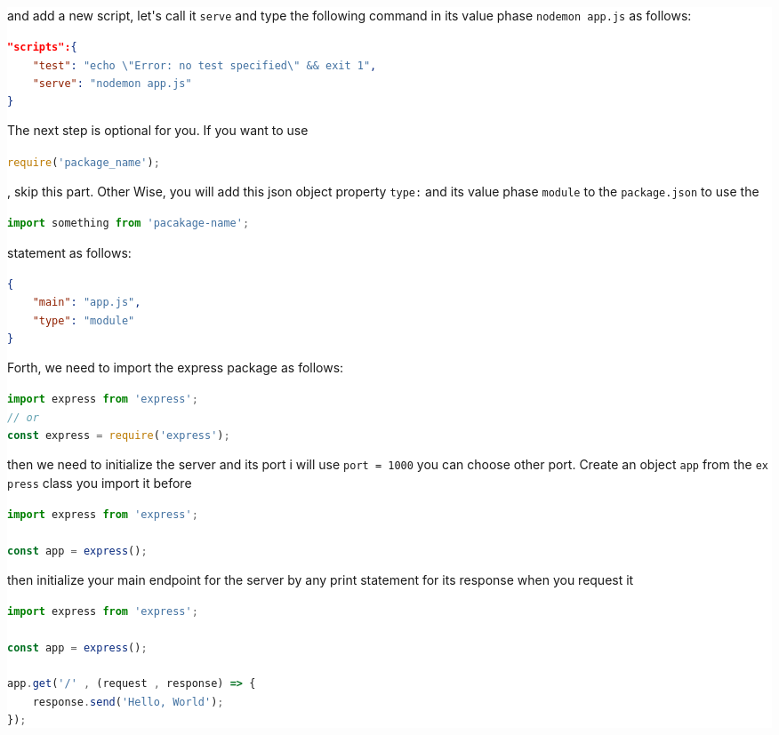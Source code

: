 and add a new script, let's call it `serve` and type the following command in its value phase 
`nodemon app.js` as follows:

```json
"scripts":{
    "test": "echo \"Error: no test specified\" && exit 1",
    "serve": "nodemon app.js"
}
```

The next step is optional for you. If you want to use 

```javascript
require('package_name');
```
, skip this part.
Other Wise, you will add this json object property `type:` and its value phase `module` to the `package.json` to use the 

```javascript
import something from 'pacakage-name';
``` 
statement as follows:

```json
{
    "main": "app.js",
    "type": "module"
}
```
Forth, we need to import the express package as follows:

```javascript
import express from 'express';
// or
const express = require('express');
```

then we need to initialize the server and its port i will use `port = 1000` you can choose other port. Create an object `app` from the 
`express` class you import it before

```javascript
import express from 'express';

const app = express();
```

then initialize your main endpoint for the server by any print statement for its response when you request it

```javascript
import express from 'express';

const app = express();

app.get('/' , (request , response) => {
    response.send('Hello, World');
});
```
